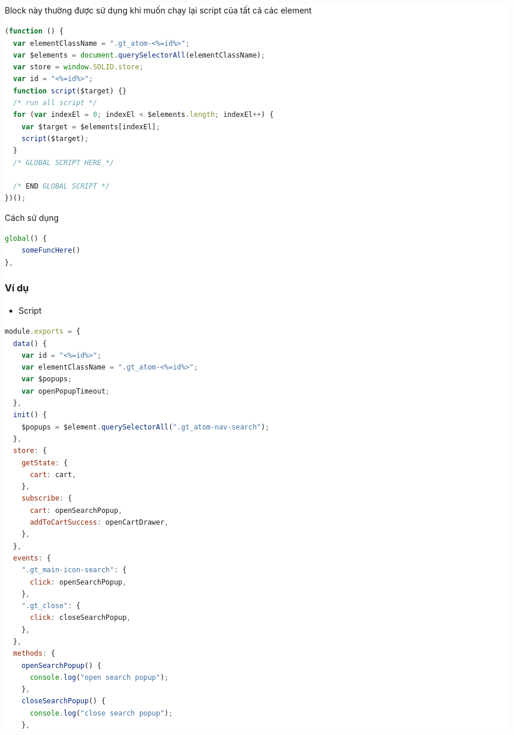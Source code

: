 Block này thường được sử dụng khi muốn chạy lại script của tất cả các element

```js
(function () {
  var elementClassName = ".gt_atom-<%=id%>";
  var $elements = document.querySelectorAll(elementClassName);
  var store = window.SOLID.store;
  var id = "<%=id%>";
  function script($target) {}
  /* run all script */
  for (var indexEl = 0; indexEl < $elements.length; indexEl++) {
    var $target = $elements[indexEl];
    script($target);
  }
  /* GLOBAL SCRIPT HERE */

  /* END GLOBAL SCRIPT */
})();
```

Cách sử dụng

```js
global() {
	someFuncHere()
},
```

### Ví dụ

- Script

```js
module.exports = {
  data() {
    var id = "<%=id%>";
    var elementClassName = ".gt_atom-<%=id%>";
    var $popups;
    var openPopupTimeout;
  },
  init() {
    $popups = $element.querySelectorAll(".gt_atom-nav-search");
  },
  store: {
    getState: {
      cart: cart,
    },
    subscribe: {
      cart: openSearchPopup,
      addToCartSuccess: openCartDrawer,
    },
  },
  events: {
    ".gt_main-icon-search": {
      click: openSearchPopup,
    },
    ".gt_close": {
      click: closeSearchPopup,
    },
  },
  methods: {
    openSearchPopup() {
      console.log("open search popup");
    },
    closeSearchPopup() {
      console.log("close search popup");
    },
```